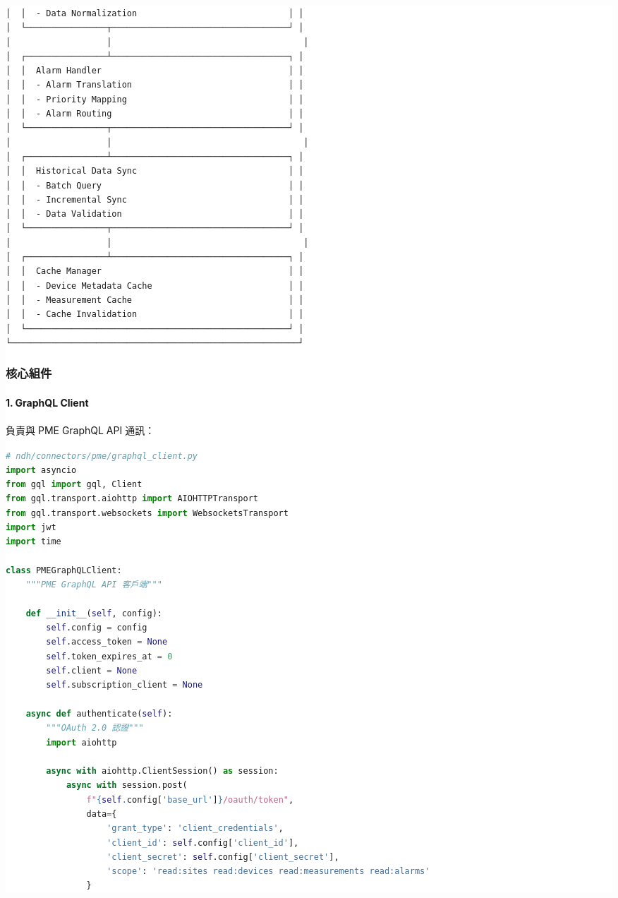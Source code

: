 ```
│  │  - Data Normalization                              │ │
│  └────────────────┬───────────────────────────────────┘ │
│                   │                                      │
│  ┌────────────────┴───────────────────────────────────┐ │
│  │  Alarm Handler                                     │ │
│  │  - Alarm Translation                               │ │
│  │  - Priority Mapping                                │ │
│  │  - Alarm Routing                                   │ │
│  └────────────────┬───────────────────────────────────┘ │
│                   │                                      │
│  ┌────────────────┴───────────────────────────────────┐ │
│  │  Historical Data Sync                              │ │
│  │  - Batch Query                                     │ │
│  │  - Incremental Sync                                │ │
│  │  - Data Validation                                 │ │
│  └────────────────┬───────────────────────────────────┘ │
│                   │                                      │
│  ┌────────────────┴───────────────────────────────────┐ │
│  │  Cache Manager                                     │ │
│  │  - Device Metadata Cache                           │ │
│  │  - Measurement Cache                               │ │
│  │  - Cache Invalidation                              │ │
│  └────────────────────────────────────────────────────┘ │
└─────────────────────────────────────────────────────────┘
```

### 核心組件

#### 1. GraphQL Client

負責與 PME GraphQL API 通訊：

```python
# ndh/connectors/pme/graphql_client.py
import asyncio
from gql import gql, Client
from gql.transport.aiohttp import AIOHTTPTransport
from gql.transport.websockets import WebsocketsTransport
import jwt
import time

class PMEGraphQLClient:
    """PME GraphQL API 客戶端"""
    
    def __init__(self, config):
        self.config = config
        self.access_token = None
        self.token_expires_at = 0
        self.client = None
        self.subscription_client = None
        
    async def authenticate(self):
        """OAuth 2.0 認證"""
        import aiohttp
        
        async with aiohttp.ClientSession() as session:
            async with session.post(
                f"{self.config['base_url']}/oauth/token",
                data={
                    'grant_type': 'client_credentials',
                    'client_id': self.config['client_id'],
                    'client_secret': self.config['client_secret'],
                    'scope': 'read:sites read:devices read:measurements read:alarms'
                }
```